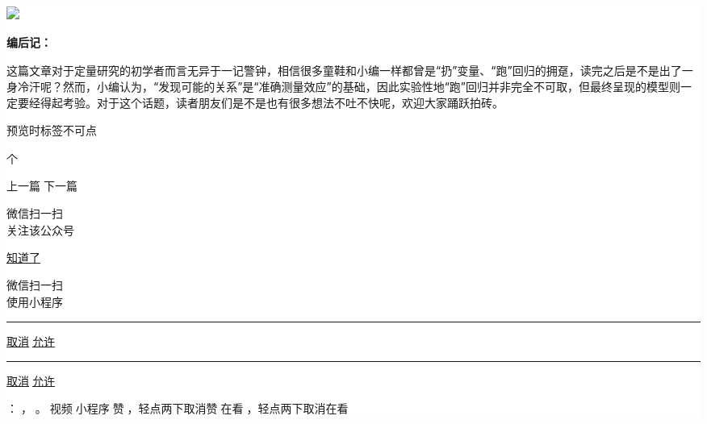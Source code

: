 <img src='/images/661/13.png' width='472' />

**编后记：**

这篇文章对于定量研究的初学者而言无异于一记警钟，相信很多童鞋和小编一样都曾是“扔”变量、“跑”回归的拥趸，读完之后是不是出了一身冷汗呢？然而，小编认为，“发现可能的关系”是“准确测量效应”的基础，因此实验性地“跑”回归并非完全不可取，但最终呈现的模型则一定要经得起考验。对于这个话题，读者朋友们是不是也有很多想法不吐不快呢，欢迎大家踊跃拍砖。

  

  

预览时标签不可点



个

上一篇 下一篇



微信扫一扫  
关注该公众号

[知道了](javascript:;)

 微信扫一扫  
使用小程序

****

[取消](javascript:void\(0\);) [允许](javascript:void\(0\);)

****

[取消](javascript:void\(0\);) [允许](javascript:void\(0\);)

： ， 。 视频 小程序 赞 ，轻点两下取消赞 在看 ，轻点两下取消在看

